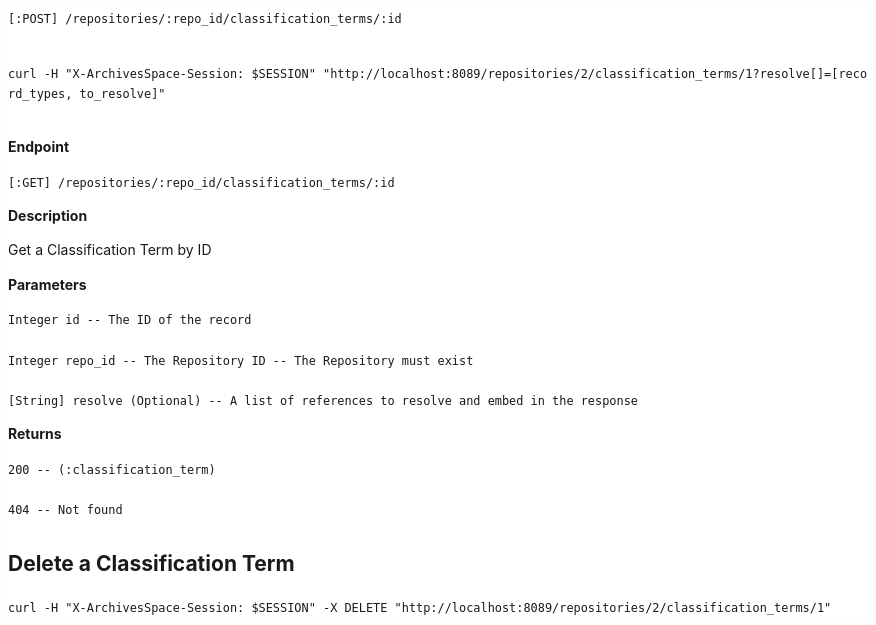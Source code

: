 ```[:POST] /repositories/:repo_id/classification_terms/:id ```
  
    
      
    
  
  

  

```shell
  
curl -H "X-ArchivesSpace-Session: $SESSION" "http://localhost:8089/repositories/2/classification_terms/1?resolve[]=[record_types, to_resolve]"
  

```

__Endpoint__

```[:GET] /repositories/:repo_id/classification_terms/:id ```

__Description__

Get a Classification Term by ID

__Parameters__


	Integer id -- The ID of the record

	Integer repo_id -- The Repository ID -- The Repository must exist

	[String] resolve (Optional) -- A list of references to resolve and embed in the response

__Returns__

  	200 -- (:classification_term)

  	404 -- Not found




## Delete a Classification Term




  

```shell
curl -H "X-ArchivesSpace-Session: $SESSION" -X DELETE "http://localhost:8089/repositories/2/classification_terms/1"

```
